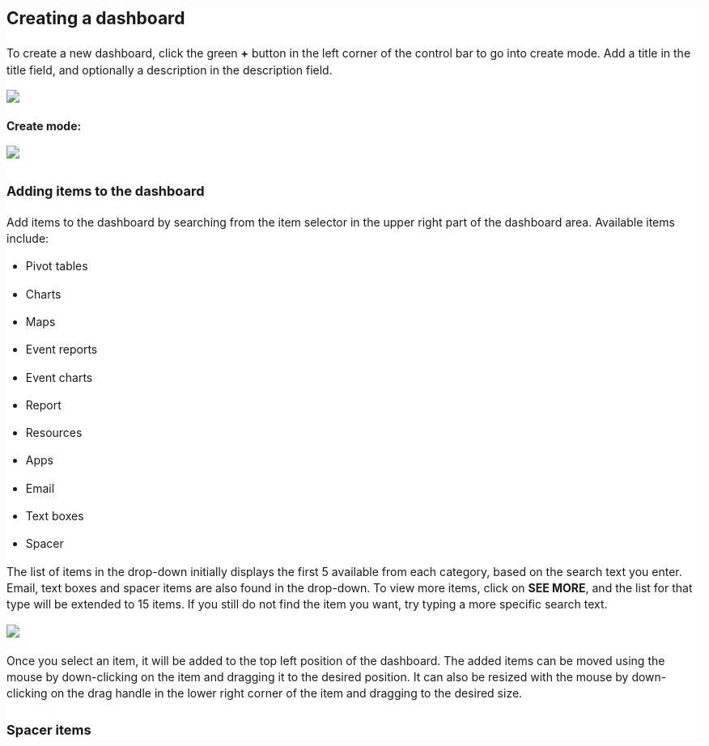 ## Creating a dashboard

To create a new dashboard, click the green **+** button in the left
corner of the control bar to go into create mode. Add a title in the
title field, and optionally a description in the description field.


![](resources/images/dashboard/dashboard-add-new.png)

**Create mode:**

![](resources/images/dashboard/dashboard-create-mode.png)

### Adding items to the dashboard

Add items to the dashboard by searching from the item selector in the
upper right part of the dashboard area. Available items include:

  - Pivot tables

  - Charts

  - Maps

  - Event reports

  - Event charts

  - Report

  - Resources

  - Apps

  - Email

  - Text boxes

  - Spacer

The list of items in the drop-down initially displays the first 5
available from each category, based on the search text you enter. Email,
text boxes and spacer items are also found in the drop-down. To view more
items, click on **SEE MORE**, and the list for that type will be
extended to 15 items. If you still do not find the item you want, try
typing a more specific search text.

![](resources/images/dashboard/dashboard-item-selector.png)

Once you select an item, it will be added to the top left position of
the dashboard. The added items can be moved using the mouse by
down-clicking on the item and dragging it to the desired position. It
can also be resized with the mouse by down-clicking on the drag handle
in the lower right corner of the item and dragging to the desired size.

### Spacer items

